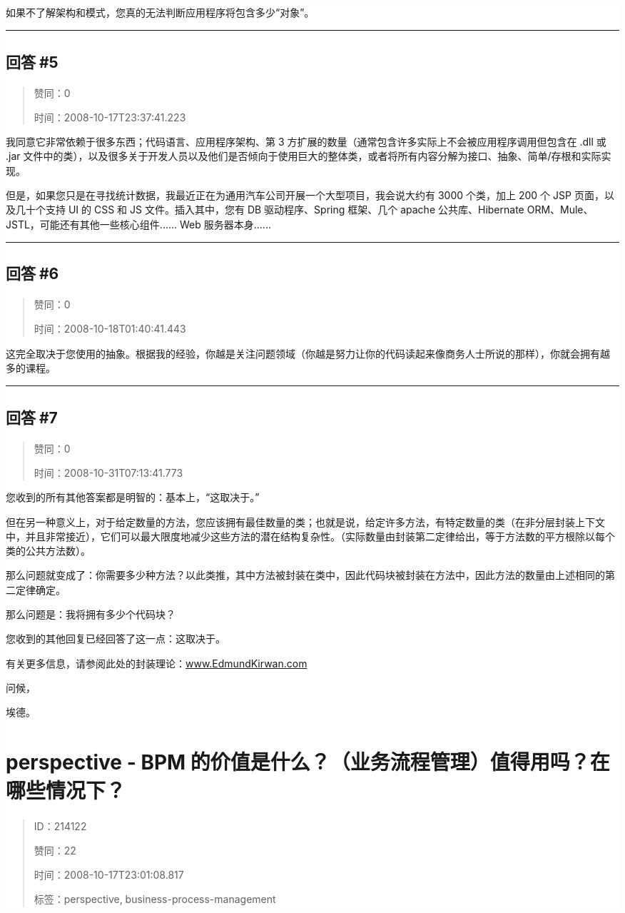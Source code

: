如果不了解架构和模式，您真的无法判断应用程序将包含多少“对象”。

* * *

## 回答 #5

> 赞同：0
> 
> 时间：2008-10-17T23:37:41.223

我同意它非常依赖于很多东西；代码语言、应用程序架构、第 3 方扩展的数量（通常包含许多实际上不会被应用程序调用但包含在 .dll 或 .jar 文件中的类），以及很多关于开发人员以及他们是否倾向于使用巨大的整体类，或者将所有内容分解为接口、抽象、简单/存根和实际实现。

但是，如果您只是在寻找统计数据，我最近正在为通用汽车公司开展一个大型项目，我会说大约有 3000 个类，加上 200 个 JSP 页面，以及几十个支持 UI 的 CSS 和 JS 文件。插入其中，您有 DB 驱动程序、Spring 框架、几个 apache 公共库、Hibernate ORM、Mule、JSTL，可能还有其他一些核心组件...... Web 服务器本身......

* * *

## 回答 #6

> 赞同：0
> 
> 时间：2008-10-18T01:40:41.443

这完全取决于您使用的抽象。根据我的经验，你越是关注问题领域（你越是努力让你的代码读起来像商务人士所说的那样），你就会拥有越多的课程。

* * *

## 回答 #7

> 赞同：0
> 
> 时间：2008-10-31T07:13:41.773

您收到的所有其他答案都是明智的：基本上，“这取决于。”

但在另一种意义上，对于给定数量的方法，您应该拥有最佳数量的类；也就是说，给定许多方法，有特定数量的类（在非分层封装上下文中，并且非常接近），它们可以最大限度地减少这些方法的潜在结构复杂性。（实际数量由封装第二定律给出，等于方法数的平方根除以每个类的公共方法数）。

那么问题就变成了：你需要多少种方法？以此类推，其中方法被封装在类中，因此代码块被封装在方法中，因此方法的数量由上述相同的第二定律确定。

那么问题是：我将拥有多少个代码块？

您收到的其他回复已经回答了这一点：这取决于。

有关更多信息，请参阅此处的封装理论：www.EdmundKirwan.com

问候，

埃德。

# perspective - BPM 的价值是什么？（业务流程管理）值得用吗？在哪些情况下？

> ID：214122
> 
> 赞同：22
> 
> 时间：2008-10-17T23:01:08.817
> 
> 标签：perspective, business-process-management

